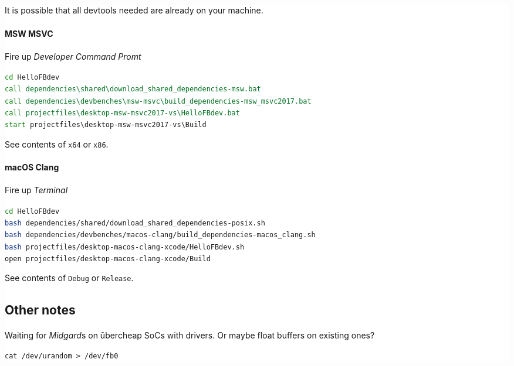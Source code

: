 It is possible that all devtools needed are already on your machine.

#### MSW MSVC

Fire up *Developer Command Promt*

```bat
cd HelloFBdev
call dependencies\shared\download_shared_dependencies-msw.bat
call dependencies\devbenches\msw-msvc\build_dependencies-msw_msvc2017.bat
call projectfiles\desktop-msw-msvc2017-vs\HelloFBdev.bat
start projectfiles\desktop-msw-msvc2017-vs\Build
```

See contents of `x64` or `x86`.

#### macOS Clang

Fire up *Terminal*

```sh
cd HelloFBdev
bash dependencies/shared/download_shared_dependencies-posix.sh
bash dependencies/devbenches/macos-clang/build_dependencies-macos_clang.sh
bash projectfiles/desktop-macos-clang-xcode/HelloFBdev.sh
open projectfiles/desktop-macos-clang-xcode/Build
```

See contents of `Debug` or `Release`.

## Other notes

Waiting for *Midgard*s on ūbercheap SoCs with drivers. Or maybe float buffers on existing ones?

`cat /dev/urandom > /dev/fb0`
